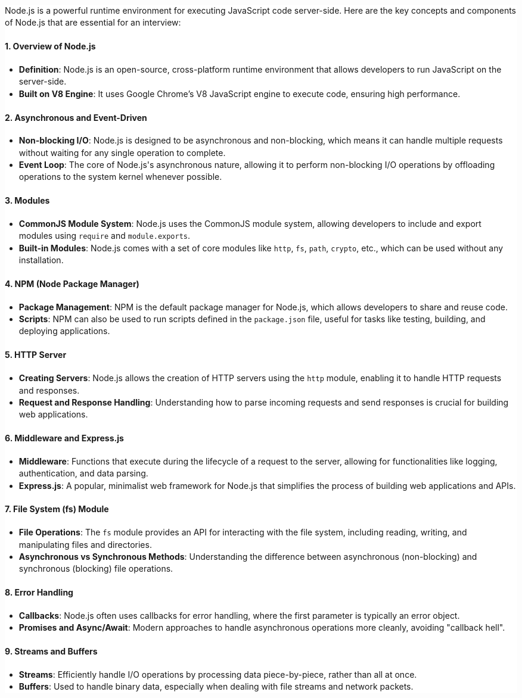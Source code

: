 Node.js is a powerful runtime environment for executing JavaScript code server-side. Here are the key concepts and components of Node.js that are essential for an interview:

#### 1. **Overview of Node.js**
- **Definition**: Node.js is an open-source, cross-platform runtime environment that allows developers to run JavaScript on the server-side.
- **Built on V8 Engine**: It uses Google Chrome’s V8 JavaScript engine to execute code, ensuring high performance.

#### 2. **Asynchronous and Event-Driven**
- **Non-blocking I/O**: Node.js is designed to be asynchronous and non-blocking, which means it can handle multiple requests without waiting for any single operation to complete.
- **Event Loop**: The core of Node.js's asynchronous nature, allowing it to perform non-blocking I/O operations by offloading operations to the system kernel whenever possible.

#### 3. **Modules**
- **CommonJS Module System**: Node.js uses the CommonJS module system, allowing developers to include and export modules using `require` and `module.exports`.
- **Built-in Modules**: Node.js comes with a set of core modules like `http`, `fs`, `path`, `crypto`, etc., which can be used without any installation.

#### 4. **NPM (Node Package Manager)**
- **Package Management**: NPM is the default package manager for Node.js, which allows developers to share and reuse code.
- **Scripts**: NPM can also be used to run scripts defined in the `package.json` file, useful for tasks like testing, building, and deploying applications.

#### 5. **HTTP Server**
- **Creating Servers**: Node.js allows the creation of HTTP servers using the `http` module, enabling it to handle HTTP requests and responses.
- **Request and Response Handling**: Understanding how to parse incoming requests and send responses is crucial for building web applications.

#### 6. **Middleware and Express.js**
- **Middleware**: Functions that execute during the lifecycle of a request to the server, allowing for functionalities like logging, authentication, and data parsing.
- **Express.js**: A popular, minimalist web framework for Node.js that simplifies the process of building web applications and APIs.

#### 7. **File System (fs) Module**
- **File Operations**: The `fs` module provides an API for interacting with the file system, including reading, writing, and manipulating files and directories.
- **Asynchronous vs Synchronous Methods**: Understanding the difference between asynchronous (non-blocking) and synchronous (blocking) file operations.

#### 8. **Error Handling**
- **Callbacks**: Node.js often uses callbacks for error handling, where the first parameter is typically an error object.
- **Promises and Async/Await**: Modern approaches to handle asynchronous operations more cleanly, avoiding "callback hell".

#### 9. **Streams and Buffers**
- **Streams**: Efficiently handle I/O operations by processing data piece-by-piece, rather than all at once.
- **Buffers**: Used to handle binary data, especially when dealing with file streams and network packets.
